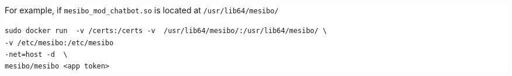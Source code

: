 For example, if `mesibo_mod_chatbot.so` is located at `/usr/lib64/mesibo/`
```
sudo docker run  -v /certs:/certs -v  /usr/lib64/mesibo/:/usr/lib64/mesibo/ \
-v /etc/mesibo:/etc/mesibo
-net=host -d  \ 
mesibo/mesibo <app token>
